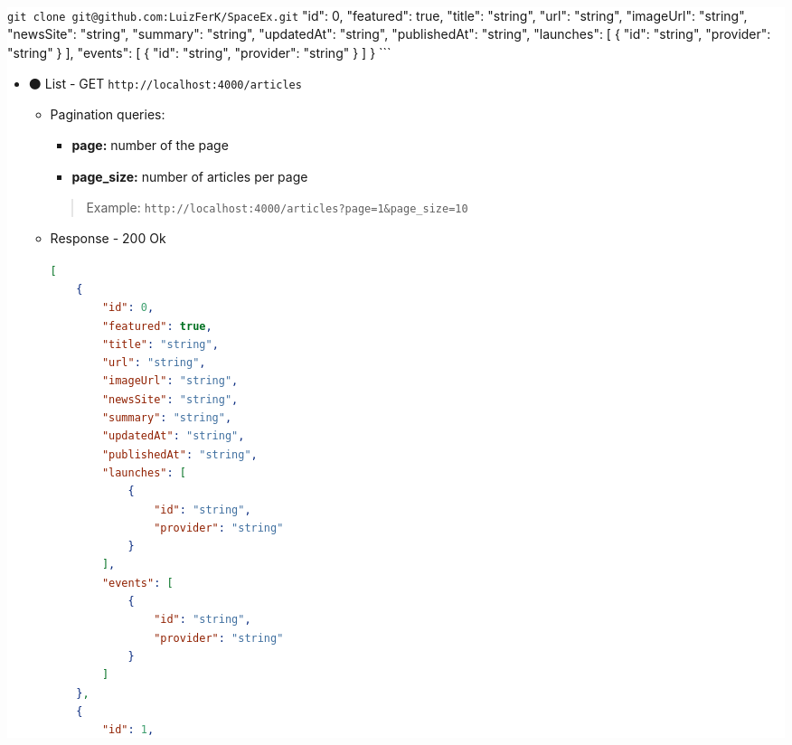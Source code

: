 ```git clone git@github.com:LuizFerK/SpaceEx.git```
			"id": 0,
			"featured": true,
			"title": "string",
			"url": "string",
			"imageUrl": "string",
			"newsSite": "string",
			"summary": "string",
			"updatedAt": "string",
			"publishedAt": "string",
			"launches": [
				{
					"id": "string",
					"provider": "string"
				}
			],
			"events": [
				{
					"id": "string",
					"provider": "string"
				}
			]
		}
		```

* :black_circle: List - GET `http://localhost:4000/articles`

	* Pagination queries:
	
		- **page:** number of the page
	
		- **page_size:** number of articles per page

		> Example: `http://localhost:4000/articles?page=1&page_size=10`

	* Response - 200 Ok
	
		```json
		[
		  	{
				"id": 0,
				"featured": true,
				"title": "string",
				"url": "string",
				"imageUrl": "string",
				"newsSite": "string",
				"summary": "string",
				"updatedAt": "string",
				"publishedAt": "string",
				"launches": [
					{
						"id": "string",
						"provider": "string"
					}
				],
				"events": [
					{
						"id": "string",
						"provider": "string"
					}
				]
			},
		  	{
				"id": 1,
```
